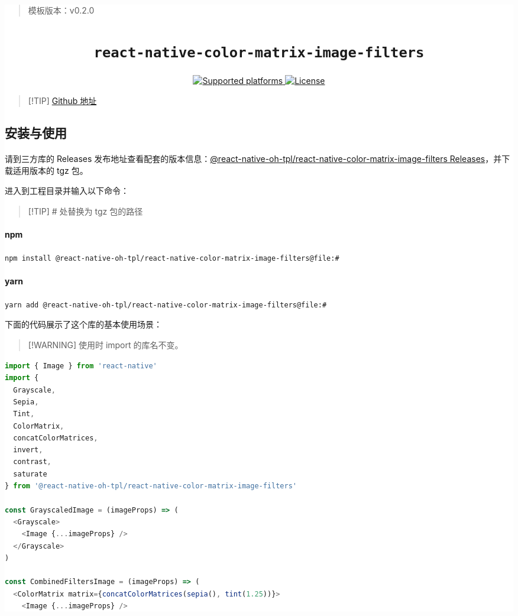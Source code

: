 
> 模板版本：v0.2.0

<p align="center">
  <h1 align="center"> <code>react-native-color-matrix-image-filters</code> </h1>
</p>
<p align="center">
    <a href="https://github.com/iyegoroff/react-native-color-matrix-image-filters">
         <img src="https://img.shields.io/badge/platforms-android%20|%20ios%20|%20harmony%20-lightgrey.svg" alt="Supported platforms" />
    </a>
       <a href="https://github.com/iyegoroff/react-native-color-matrix-image-filters/blob/master/LICENSE">
        <img src="https://img.shields.io/badge/license-MIT-green.svg" alt="License" />
    </a>
</p>

> [!TIP] [Github 地址](https://github.com/react-native-oh-library/react-native-color-matrix-image-filters)

## 安装与使用

请到三方库的 Releases 发布地址查看配套的版本信息：[@react-native-oh-tpl/react-native-color-matrix-image-filters Releases](https://github.com/react-native-oh-library/react-native-color-matrix-image-filters/releases)，并下载适用版本的 tgz 包。

进入到工程目录并输入以下命令：

> [!TIP] # 处替换为 tgz 包的路径



#### **npm**

```bash
npm install @react-native-oh-tpl/react-native-color-matrix-image-filters@file:#
```

#### **yarn**

```bash
yarn add @react-native-oh-tpl/react-native-color-matrix-image-filters@file:#
```



下面的代码展示了这个库的基本使用场景：

> [!WARNING] 使用时 import 的库名不变。

```js
import { Image } from 'react-native'
import {
  Grayscale,
  Sepia,
  Tint,
  ColorMatrix,
  concatColorMatrices,
  invert,
  contrast,
  saturate
} from '@react-native-oh-tpl/react-native-color-matrix-image-filters'

const GrayscaledImage = (imageProps) => (
  <Grayscale>
    <Image {...imageProps} />
  </Grayscale>
)

const CombinedFiltersImage = (imageProps) => (
  <ColorMatrix matrix={concatColorMatrices(sepia(), tint(1.25))}>
    <Image {...imageProps} />
```